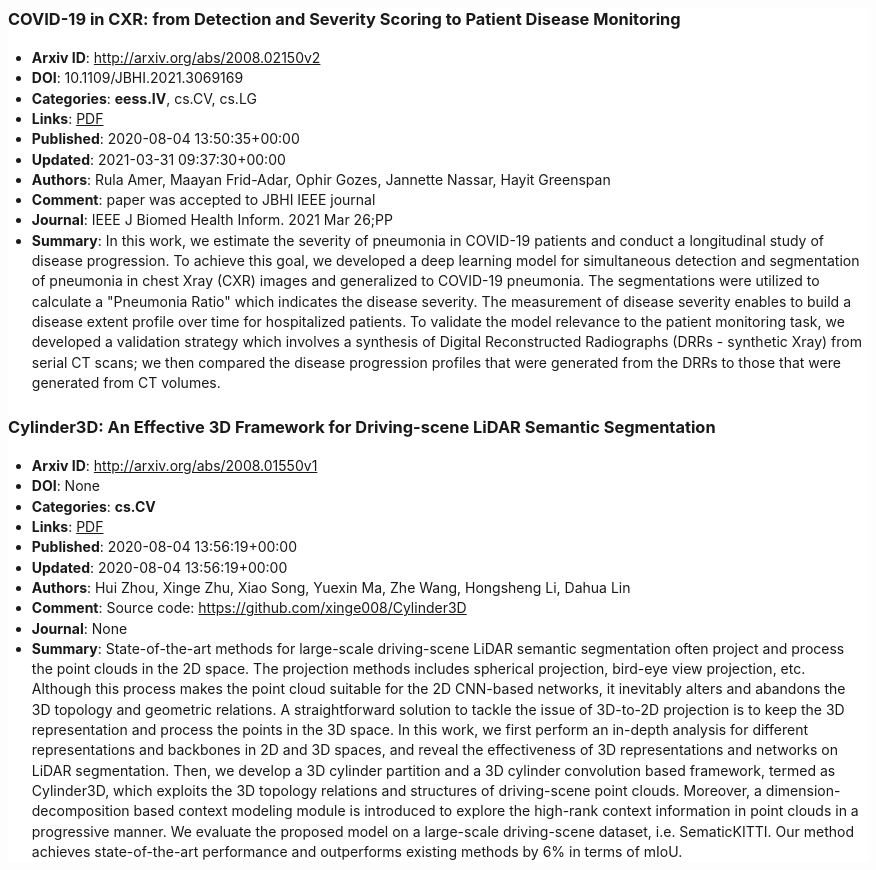 

### COVID-19 in CXR: from Detection and Severity Scoring to Patient Disease Monitoring
- **Arxiv ID**: http://arxiv.org/abs/2008.02150v2
- **DOI**: 10.1109/JBHI.2021.3069169
- **Categories**: **eess.IV**, cs.CV, cs.LG
- **Links**: [PDF](http://arxiv.org/pdf/2008.02150v2)
- **Published**: 2020-08-04 13:50:35+00:00
- **Updated**: 2021-03-31 09:37:30+00:00
- **Authors**: Rula Amer, Maayan Frid-Adar, Ophir Gozes, Jannette Nassar, Hayit Greenspan
- **Comment**: paper was accepted to JBHI IEEE journal
- **Journal**: IEEE J Biomed Health Inform. 2021 Mar 26;PP
- **Summary**: In this work, we estimate the severity of pneumonia in COVID-19 patients and conduct a longitudinal study of disease progression. To achieve this goal, we developed a deep learning model for simultaneous detection and segmentation of pneumonia in chest Xray (CXR) images and generalized to COVID-19 pneumonia. The segmentations were utilized to calculate a "Pneumonia Ratio" which indicates the disease severity. The measurement of disease severity enables to build a disease extent profile over time for hospitalized patients. To validate the model relevance to the patient monitoring task, we developed a validation strategy which involves a synthesis of Digital Reconstructed Radiographs (DRRs - synthetic Xray) from serial CT scans; we then compared the disease progression profiles that were generated from the DRRs to those that were generated from CT volumes.



### Cylinder3D: An Effective 3D Framework for Driving-scene LiDAR Semantic Segmentation
- **Arxiv ID**: http://arxiv.org/abs/2008.01550v1
- **DOI**: None
- **Categories**: **cs.CV**
- **Links**: [PDF](http://arxiv.org/pdf/2008.01550v1)
- **Published**: 2020-08-04 13:56:19+00:00
- **Updated**: 2020-08-04 13:56:19+00:00
- **Authors**: Hui Zhou, Xinge Zhu, Xiao Song, Yuexin Ma, Zhe Wang, Hongsheng Li, Dahua Lin
- **Comment**: Source code: https://github.com/xinge008/Cylinder3D
- **Journal**: None
- **Summary**: State-of-the-art methods for large-scale driving-scene LiDAR semantic segmentation often project and process the point clouds in the 2D space. The projection methods includes spherical projection, bird-eye view projection, etc. Although this process makes the point cloud suitable for the 2D CNN-based networks, it inevitably alters and abandons the 3D topology and geometric relations. A straightforward solution to tackle the issue of 3D-to-2D projection is to keep the 3D representation and process the points in the 3D space. In this work, we first perform an in-depth analysis for different representations and backbones in 2D and 3D spaces, and reveal the effectiveness of 3D representations and networks on LiDAR segmentation. Then, we develop a 3D cylinder partition and a 3D cylinder convolution based framework, termed as Cylinder3D, which exploits the 3D topology relations and structures of driving-scene point clouds. Moreover, a dimension-decomposition based context modeling module is introduced to explore the high-rank context information in point clouds in a progressive manner. We evaluate the proposed model on a large-scale driving-scene dataset, i.e. SematicKITTI. Our method achieves state-of-the-art performance and outperforms existing methods by 6% in terms of mIoU.



